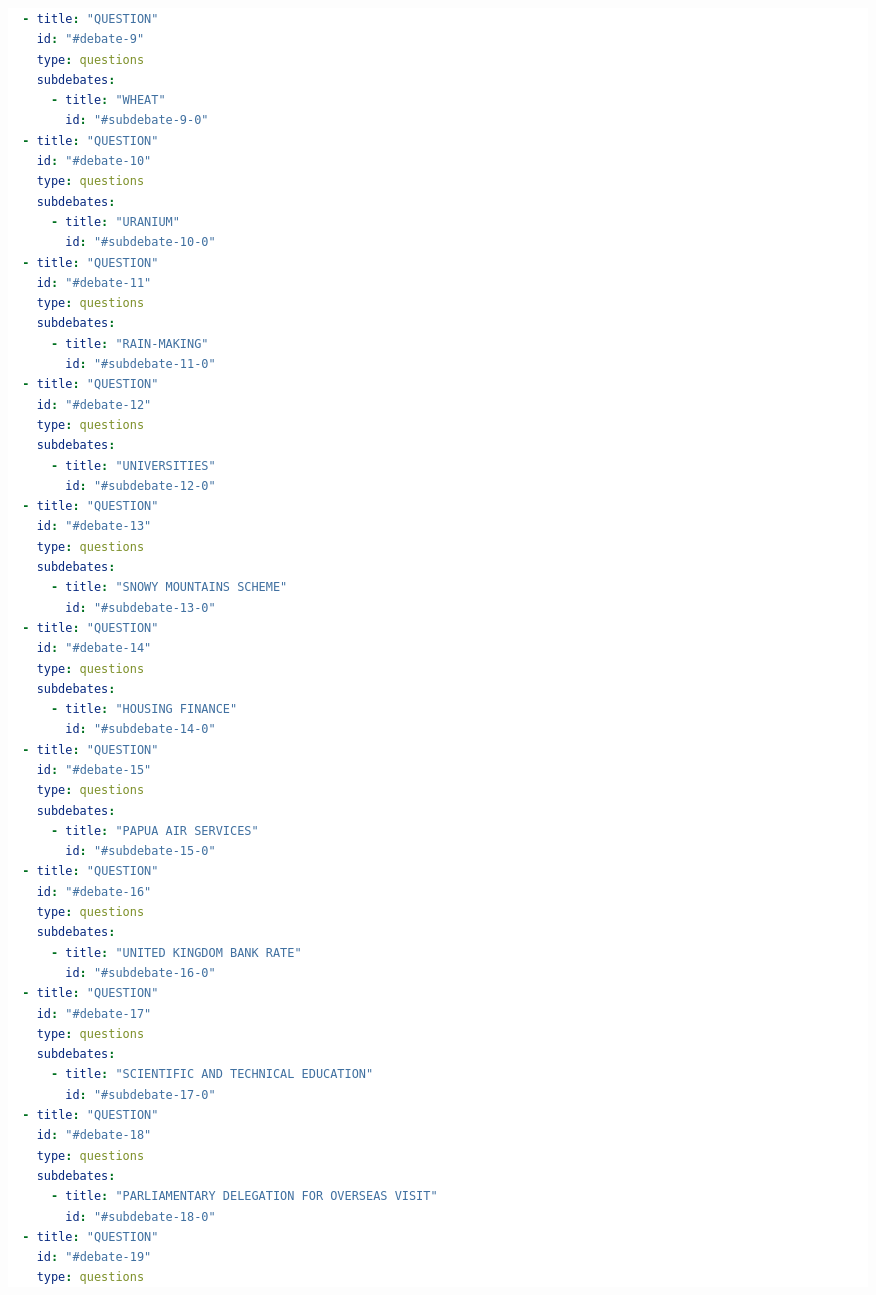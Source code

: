 ```yaml
  - title: "QUESTION"
    id: "#debate-9"
    type: questions
    subdebates:
      - title: "WHEAT"
        id: "#subdebate-9-0"
  - title: "QUESTION"
    id: "#debate-10"
    type: questions
    subdebates:
      - title: "URANIUM"
        id: "#subdebate-10-0"
  - title: "QUESTION"
    id: "#debate-11"
    type: questions
    subdebates:
      - title: "RAIN-MAKING"
        id: "#subdebate-11-0"
  - title: "QUESTION"
    id: "#debate-12"
    type: questions
    subdebates:
      - title: "UNIVERSITIES"
        id: "#subdebate-12-0"
  - title: "QUESTION"
    id: "#debate-13"
    type: questions
    subdebates:
      - title: "SNOWY MOUNTAINS SCHEME"
        id: "#subdebate-13-0"
  - title: "QUESTION"
    id: "#debate-14"
    type: questions
    subdebates:
      - title: "HOUSING FINANCE"
        id: "#subdebate-14-0"
  - title: "QUESTION"
    id: "#debate-15"
    type: questions
    subdebates:
      - title: "PAPUA AIR SERVICES"
        id: "#subdebate-15-0"
  - title: "QUESTION"
    id: "#debate-16"
    type: questions
    subdebates:
      - title: "UNITED KINGDOM BANK RATE"
        id: "#subdebate-16-0"
  - title: "QUESTION"
    id: "#debate-17"
    type: questions
    subdebates:
      - title: "SCIENTIFIC AND TECHNICAL EDUCATION"
        id: "#subdebate-17-0"
  - title: "QUESTION"
    id: "#debate-18"
    type: questions
    subdebates:
      - title: "PARLIAMENTARY DELEGATION FOR OVERSEAS VISIT"
        id: "#subdebate-18-0"
  - title: "QUESTION"
    id: "#debate-19"
    type: questions
```
